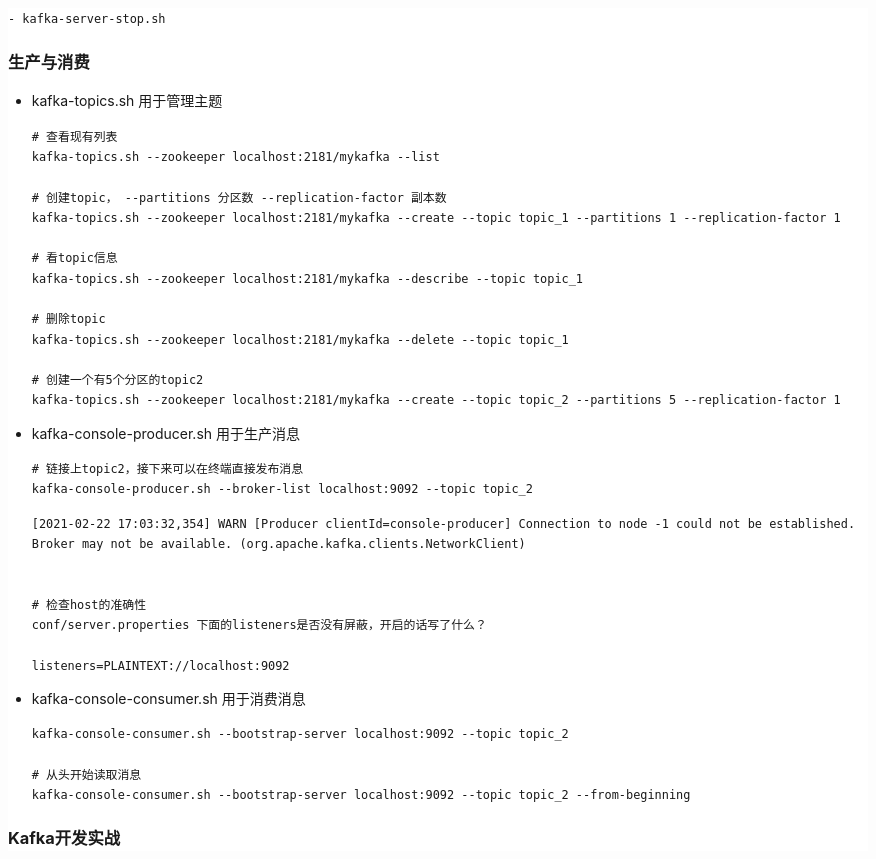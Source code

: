 	- kafka-server-stop.sh

### 生产与消费

- kafka-topics.sh
  用于管理主题  
    
  ```shell  
  # 查看现有列表  
  kafka-topics.sh --zookeeper localhost:2181/mykafka --list  
    
  # 创建topic， --partitions 分区数 --replication-factor 副本数  
  kafka-topics.sh --zookeeper localhost:2181/mykafka --create --topic topic_1 --partitions 1 --replication-factor 1  
    
  # 看topic信息  
  kafka-topics.sh --zookeeper localhost:2181/mykafka --describe --topic topic_1  
    
  # 删除topic  
  kafka-topics.sh --zookeeper localhost:2181/mykafka --delete --topic topic_1  
    
  # 创建一个有5个分区的topic2  
  kafka-topics.sh --zookeeper localhost:2181/mykafka --create --topic topic_2 --partitions 5 --replication-factor 1  
  ```

- kafka-console-producer.sh
  用于生产消息  
    
  ```shell  
  # 链接上topic2，接下来可以在终端直接发布消息  
  kafka-console-producer.sh --broker-list localhost:9092 --topic topic_2  
  ```  
    
  ```shell  
  [2021-02-22 17:03:32,354] WARN [Producer clientId=console-producer] Connection to node -1 could not be established. Broker may not be available. (org.apache.kafka.clients.NetworkClient)  
    
    
  # 检查host的准确性  
  conf/server.properties 下面的listeners是否没有屏蔽，开启的话写了什么？  
    
  listeners=PLAINTEXT://localhost:9092  
  ```

- kafka-console-consumer.sh
  用于消费消息  
    
  ```shell  
  kafka-console-consumer.sh --bootstrap-server localhost:9092 --topic topic_2  
    
  # 从头开始读取消息  
  kafka-console-consumer.sh --bootstrap-server localhost:9092 --topic topic_2 --from-beginning  
  ```

### Kafka开发实战

